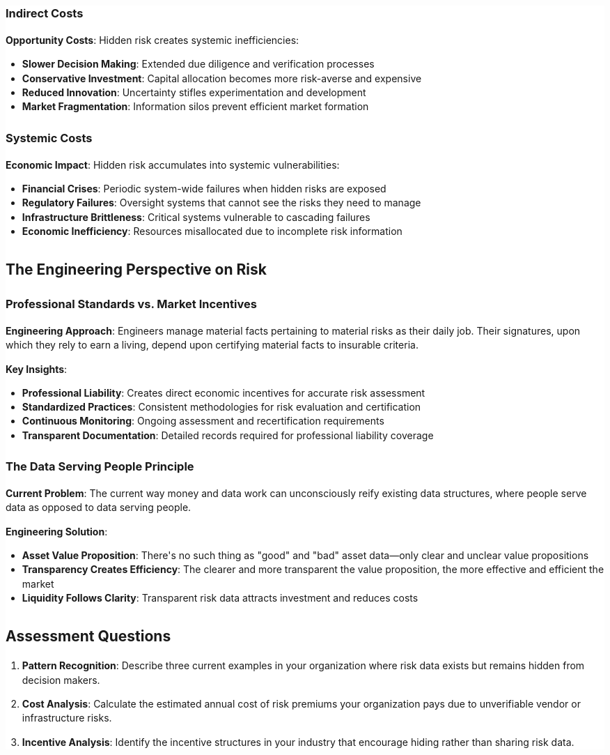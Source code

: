 ### Indirect Costs

**Opportunity Costs**: Hidden risk creates systemic inefficiencies:
- **Slower Decision Making**: Extended due diligence and verification processes
- **Conservative Investment**: Capital allocation becomes more risk-averse and expensive
- **Reduced Innovation**: Uncertainty stifles experimentation and development
- **Market Fragmentation**: Information silos prevent efficient market formation

### Systemic Costs

**Economic Impact**: Hidden risk accumulates into systemic vulnerabilities:
- **Financial Crises**: Periodic system-wide failures when hidden risks are exposed
- **Regulatory Failures**: Oversight systems that cannot see the risks they need to manage
- **Infrastructure Brittleness**: Critical systems vulnerable to cascading failures
- **Economic Inefficiency**: Resources misallocated due to incomplete risk information

## The Engineering Perspective on Risk

### Professional Standards vs. Market Incentives

**Engineering Approach**: Engineers manage material facts pertaining to material risks as their daily job. Their signatures, upon which they rely to earn a living, depend upon certifying material facts to insurable criteria.

**Key Insights**:
- **Professional Liability**: Creates direct economic incentives for accurate risk assessment
- **Standardized Practices**: Consistent methodologies for risk evaluation and certification
- **Continuous Monitoring**: Ongoing assessment and recertification requirements
- **Transparent Documentation**: Detailed records required for professional liability coverage

### The Data Serving People Principle

**Current Problem**: The current way money and data work can unconsciously reify existing data structures, where people serve data as opposed to data serving people.

**Engineering Solution**: 
- **Asset Value Proposition**: There's no such thing as "good" and "bad" asset data—only clear and unclear value propositions
- **Transparency Creates Efficiency**: The clearer and more transparent the value proposition, the more effective and efficient the market
- **Liquidity Follows Clarity**: Transparent risk data attracts investment and reduces costs

## Assessment Questions

1. **Pattern Recognition**: Describe three current examples in your organization where risk data exists but remains hidden from decision makers.

2. **Cost Analysis**: Calculate the estimated annual cost of risk premiums your organization pays due to unverifiable vendor or infrastructure risks.

3. **Incentive Analysis**: Identify the incentive structures in your industry that encourage hiding rather than sharing risk data.
